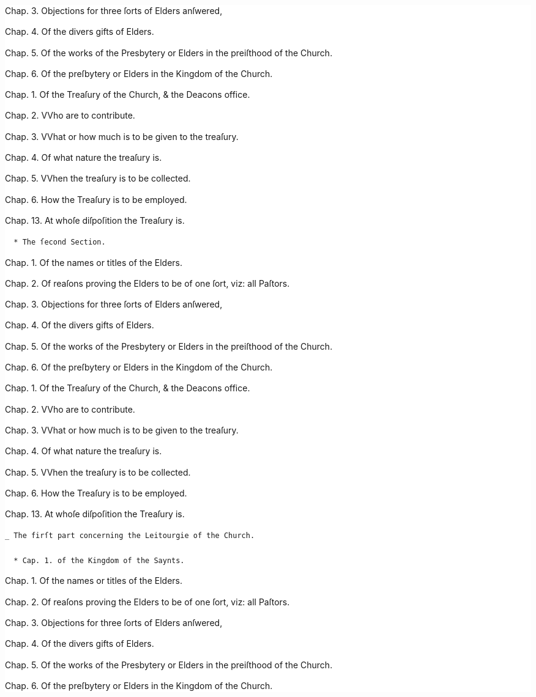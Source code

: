 Chap. 3. Objections for three ſorts of Elders anſwered,

Chap. 4. Of the divers gifts of Elders.

Chap. 5. Of the works of the Presbytery or Elders in the preiſthood of the Church.

Chap. 6. Of the preſbytery or Elders in the Kingdom of the Church.

Chap. 1. Of the Treaſury of the Church, & the Deacons office.

Chap. 2. VVho are to contribute.

Chap. 3. VVhat or how much is to be given to the treaſury.

Chap. 4. Of what nature the treaſury is.

Chap. 5. VVhen the treaſury is to be collected.

Chap. 6. How the Treaſury is to be employed.

Chap. 13. At whoſe diſpoſition the Treaſury is.

      * The ſecond Section.

Chap. 1. Of the names or titles of the Elders.

Chap. 2. Of reaſons proving the Elders to be of one ſort, viz: all Paſtors.

Chap. 3. Objections for three ſorts of Elders anſwered,

Chap. 4. Of the divers gifts of Elders.

Chap. 5. Of the works of the Presbytery or Elders in the preiſthood of the Church.

Chap. 6. Of the preſbytery or Elders in the Kingdom of the Church.

Chap. 1. Of the Treaſury of the Church, & the Deacons office.

Chap. 2. VVho are to contribute.

Chap. 3. VVhat or how much is to be given to the treaſury.

Chap. 4. Of what nature the treaſury is.

Chap. 5. VVhen the treaſury is to be collected.

Chap. 6. How the Treaſury is to be employed.

Chap. 13. At whoſe diſpoſition the Treaſury is.

    _ The firſt part concerning the Leitourgie of the Church.

      * Cap. 1. of the Kingdom of the Saynts.

Chap. 1. Of the names or titles of the Elders.

Chap. 2. Of reaſons proving the Elders to be of one ſort, viz: all Paſtors.

Chap. 3. Objections for three ſorts of Elders anſwered,

Chap. 4. Of the divers gifts of Elders.

Chap. 5. Of the works of the Presbytery or Elders in the preiſthood of the Church.

Chap. 6. Of the preſbytery or Elders in the Kingdom of the Church.
